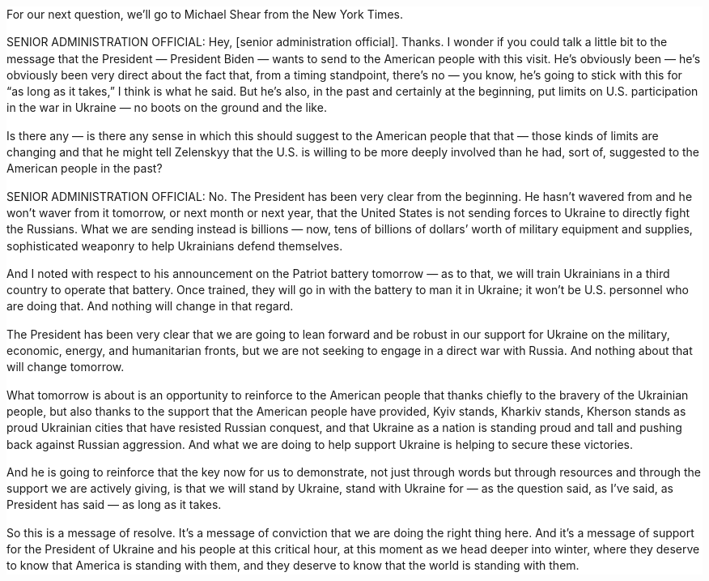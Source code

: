 For our next question, we’ll go to Michael Shear from the New York
Times.

SENIOR ADMINISTRATION OFFICIAL: Hey, \[senior administration official\].
Thanks. I wonder if you could talk a little bit to the message that the
President — President Biden — wants to send to the American people with
this visit. He’s obviously been — he’s obviously been very direct about
the fact that, from a timing standpoint, there’s no — you know, he’s
going to stick with this for “as long as it takes,” I think is what he
said. But he’s also, in the past and certainly at the beginning, put
limits on U.S. participation in the war in Ukraine — no boots on the
ground and the like.

Is there any — is there any sense in which this should suggest to the
American people that that — those kinds of limits are changing and that
he might tell Zelenskyy that the U.S. is willing to be more deeply
involved than he had, sort of, suggested to the American people in the
past?

SENIOR ADMINISTRATION OFFICIAL: No. The President has been very clear
from the beginning. He hasn’t wavered from and he won’t waver from it
tomorrow, or next month or next year, that the United States is not
sending forces to Ukraine to directly fight the Russians. What we are
sending instead is billions — now, tens of billions of dollars’ worth of
military equipment and supplies, sophisticated weaponry to help
Ukrainians defend themselves.

And I noted with respect to his announcement on the Patriot battery
tomorrow — as to that, we will train Ukrainians in a third country to
operate that battery. Once trained, they will go in with the battery to
man it in Ukraine; it won’t be U.S. personnel who are doing that. And
nothing will change in that regard.

The President has been very clear that we are going to lean forward and
be robust in our support for Ukraine on the military, economic, energy,
and humanitarian fronts, but we are not seeking to engage in a direct
war with Russia. And nothing about that will change tomorrow.

What tomorrow is about is an opportunity to reinforce to the American
people that thanks chiefly to the bravery of the Ukrainian people, but
also thanks to the support that the American people have provided, Kyiv
stands, Kharkiv stands, Kherson stands as proud Ukrainian cities that
have resisted Russian conquest, and that Ukraine as a nation is standing
proud and tall and pushing back against Russian aggression. And what we
are doing to help support Ukraine is helping to secure these victories.

And he is going to reinforce that the key now for us to demonstrate, not
just through words but through resources and through the support we are
actively giving, is that we will stand by Ukraine, stand with Ukraine
for — as the question said, as I’ve said, as President has said — as
long as it takes.

So this is a message of resolve. It’s a message of conviction that we
are doing the right thing here. And it’s a message of support for the
President of Ukraine and his people at this critical hour, at this
moment as we head deeper into winter, where they deserve to know that
America is standing with them, and they deserve to know that the world
is standing with them.

